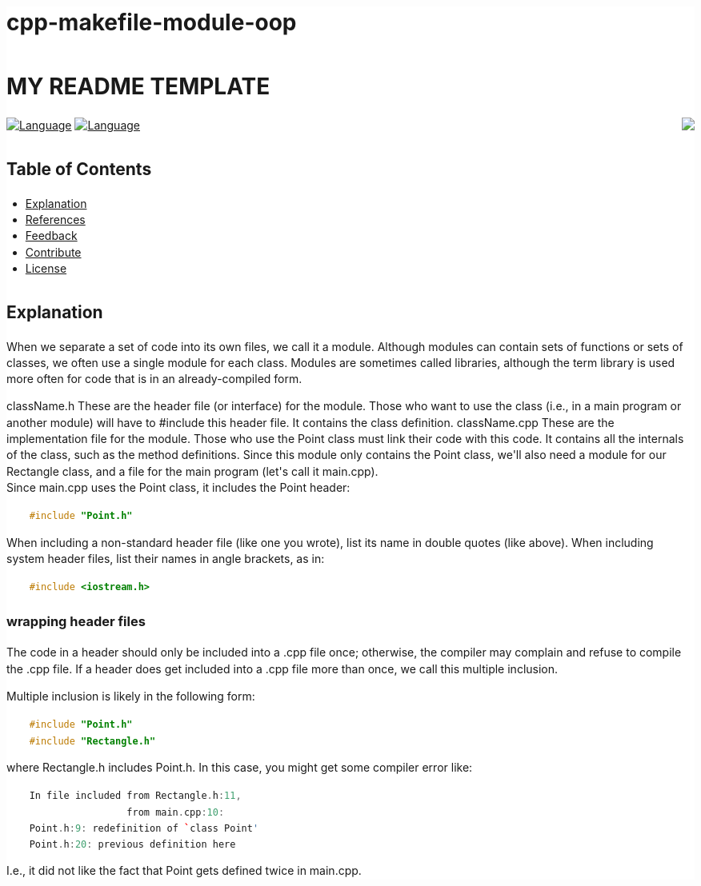 # cpp-makefile-module-oop
# MY README TEMPLATE 

<img src="https://raw.githubusercontent.com/Saikat2019/MY_README_TEMPLATE/master/README_RES/icon.jpeg" align="right" />

[![Language](https://img.shields.io/badge/C%2B%2B-17-0000ff.svg)](https://isocpp.org/)
[![Language](https://img.shields.io/badge/Makefile-g++-009900.svg)](#)

## Table of Contents
- [Explanation](#Explanation)
- [References](#References)
- [Feedback](#Get-Feedback)
- [Contribute](#Contribute)
- [License](#License)

## Explanation

When we separate a set of code into its own files, we call it a module. Although modules can contain sets of functions or sets of classes, we often use a single module for each class.  Modules are sometimes called libraries, although the term library is used more often for code that is in an already-compiled form. 

className.h
    These are the header file (or interface) for the module. Those who want to use the class (i.e., in a main program or another module) will have to #include this header file. It contains the class definition. 
className.cpp
    These are the implementation file for the module. Those who use the Point class must link their code with this code. It contains all the internals of the class, such as the method definitions.
    Since this module only contains the Point class, we'll also need a module for our Rectangle class, and a file for the main program (let's call it main.cpp).  
    Since main.cpp uses the Point class, it includes the Point header:
```cpp
    #include "Point.h"
```
When including a non-standard header file (like one you wrote), list its name in double quotes (like above). When including system header files, list their names in angle brackets, as  in:
```cpp
    #include <iostream.h>
```
### wrapping header files
 The code in a header should only be included into a .cpp file once; otherwise, the compiler may complain and refuse to compile the .cpp file. If a header does get included into a .cpp file more than once, we call this multiple inclusion.

Multiple inclusion is likely in the following form:
```cpp
    #include "Point.h"
    #include "Rectangle.h"
```
where Rectangle.h includes Point.h. In this case, you might get some compiler error like:
```cpp
    In file included from Rectangle.h:11,
                     from main.cpp:10:
    Point.h:9: redefinition of `class Point'
    Point.h:20: previous definition here
```
I.e., it did not like the fact that Point gets defined twice in main.cpp.
